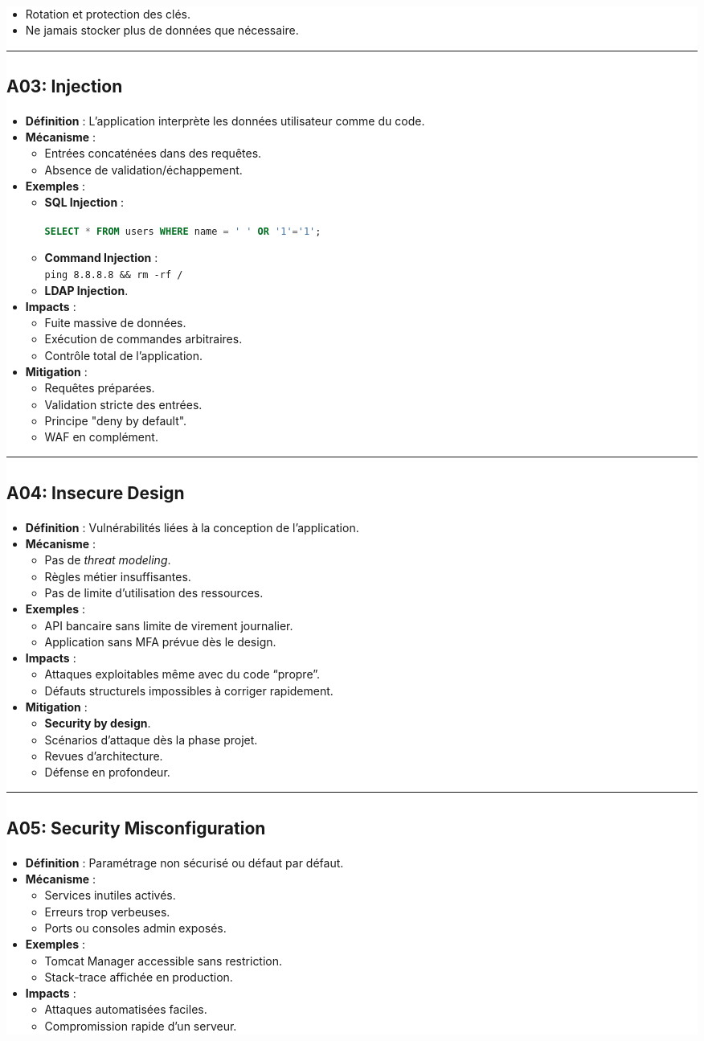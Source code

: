   - Rotation et protection des clés.
  - Ne jamais stocker plus de données que nécessaire.

---

## **A03: Injection**
- **Définition** : L’application interprète les données utilisateur comme du code.
- **Mécanisme** :
  - Entrées concaténées dans des requêtes.
  - Absence de validation/échappement.
- **Exemples** :
  - **SQL Injection** :  
    ```sql
    SELECT * FROM users WHERE name = ' ' OR '1'='1';
    ```
  - **Command Injection** :  
    `ping 8.8.8.8 && rm -rf /`
  - **LDAP Injection**.
- **Impacts** :
  - Fuite massive de données.
  - Exécution de commandes arbitraires.
  - Contrôle total de l’application.
- **Mitigation** :
  - Requêtes préparées.
  - Validation stricte des entrées.
  - Principe "deny by default".
  - WAF en complément.

---

## **A04: Insecure Design**
- **Définition** : Vulnérabilités liées à la conception de l’application.
- **Mécanisme** :
  - Pas de *threat modeling*.
  - Règles métier insuffisantes.
  - Pas de limite d’utilisation des ressources.
- **Exemples** :
  - API bancaire sans limite de virement journalier.
  - Application sans MFA prévue dès le design.
- **Impacts** :
  - Attaques exploitables même avec du code “propre”.
  - Défauts structurels impossibles à corriger rapidement.
- **Mitigation** :
  - **Security by design**.
  - Scénarios d’attaque dès la phase projet.
  - Revues d’architecture.
  - Défense en profondeur.

---

## **A05: Security Misconfiguration**
- **Définition** : Paramétrage non sécurisé ou défaut par défaut.
- **Mécanisme** :
  - Services inutiles activés.
  - Erreurs trop verbeuses.
  - Ports ou consoles admin exposés.
- **Exemples** :
  - Tomcat Manager accessible sans restriction.
  - Stack-trace affichée en production.
- **Impacts** :
  - Attaques automatisées faciles.
  - Compromission rapide d’un serveur.